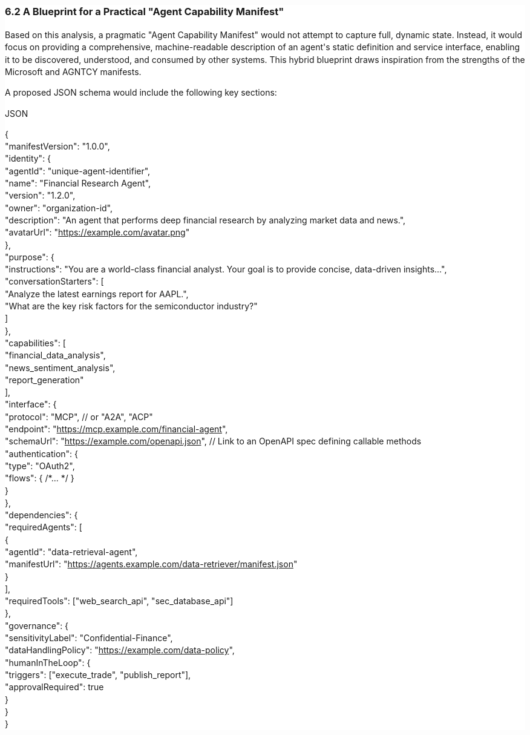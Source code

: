 ### **6.2 A Blueprint for a Practical "Agent Capability Manifest"**

Based on this analysis, a pragmatic "Agent Capability Manifest" would not attempt to capture full, dynamic state. Instead, it would focus on providing a comprehensive, machine-readable description of an agent's static definition and service interface, enabling it to be discovered, understood, and consumed by other systems. This hybrid blueprint draws inspiration from the strengths of the Microsoft and AGNTCY manifests.

A proposed JSON schema would include the following key sections:

JSON

{  
  "manifestVersion": "1.0.0",  
  "identity": {  
    "agentId": "unique-agent-identifier",  
    "name": "Financial Research Agent",  
    "version": "1.2.0",  
    "owner": "organization-id",  
    "description": "An agent that performs deep financial research by analyzing market data and news.",  
    "avatarUrl": "https://example.com/avatar.png"  
  },  
  "purpose": {  
    "instructions": "You are a world-class financial analyst. Your goal is to provide concise, data-driven insights...",  
    "conversationStarters": \[  
      "Analyze the latest earnings report for AAPL.",  
      "What are the key risk factors for the semiconductor industry?"  
    \]  
  },  
  "capabilities": \[  
    "financial\_data\_analysis",  
    "news\_sentiment\_analysis",  
    "report\_generation"  
  \],  
  "interface": {  
    "protocol": "MCP", // or "A2A", "ACP"  
    "endpoint": "https://mcp.example.com/financial-agent",  
    "schemaUrl": "https://example.com/openapi.json", // Link to an OpenAPI spec defining callable methods  
    "authentication": {  
      "type": "OAuth2",  
      "flows": { /\*... \*/ }  
    }  
  },  
  "dependencies": {  
    "requiredAgents": \[  
      {  
        "agentId": "data-retrieval-agent",  
        "manifestUrl": "https://agents.example.com/data-retriever/manifest.json"  
      }  
    \],  
    "requiredTools": \["web\_search\_api", "sec\_database\_api"\]  
  },  
  "governance": {  
    "sensitivityLabel": "Confidential-Finance",  
    "dataHandlingPolicy": "https://example.com/data-policy",  
    "humanInTheLoop": {  
      "triggers": \["execute\_trade", "publish\_report"\],  
      "approvalRequired": true  
    }  
  }  
}
